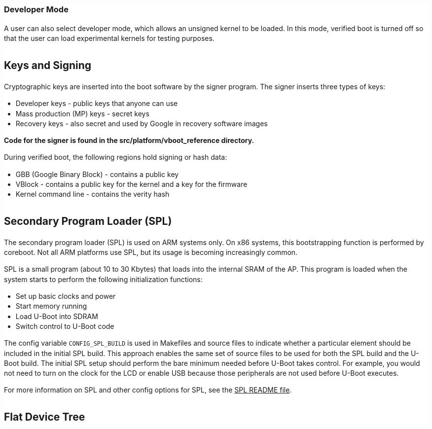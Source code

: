 ### Developer Mode

A user can also select developer mode, which allows an unsigned kernel to be
loaded. In this mode, verified boot is turned off so that the user can load
experimental kernels for testing purposes.

## Keys and Signing

Cryptographic keys are inserted into the boot software by the signer program.
The signer inserts three types of keys:

*   Developer keys - public keys that anyone can use
*   Mass production (MP) keys - secret keys
*   Recovery keys - also secret and used by Google in recovery software
            images

**Code for the signer is found in the src/platform/vboot_reference directory.**

During verified boot, the following regions hold signing or hash data:

*   GBB (Google Binary Block) - contains a public key
*   VBlock - contains a public key for the kernel and a key for the
            firmware
*   Kernel command line - contains the verity hash

## Secondary Program Loader (SPL)

The secondary program loader (SPL) is used on ARM systems only. On x86 systems,
this bootstrapping function is performed by coreboot. Not all ARM platforms use
SPL, but its usage is becoming increasingly common.

SPL is a small program (about 10 to 30 Kbytes) that loads into the internal SRAM
of the AP. This program is loaded when the system starts to perform the
following initialization functions:

*   Set up basic clocks and power
*   Start memory running
*   Load U-Boot into SDRAM
*   Switch control to U-Boot code

The config variable `CONFIG_SPL_BUILD` is used in Makefiles and source files to
indicate whether a particular element should be included in the initial SPL
build. This approach enables the same set of source files to be used for both
the SPL build and the U-Boot build. The initial SPL setup should perform the
bare minimum needed before U-Boot takes control. For example, you would not need
to turn on the clock for the LCD or enable USB because those peripherals are not
used before U-Boot executes.

For more information on SPL and other config options for SPL, see the [SPL
README
file](http://git.denx.de/?p=u-boot.git;a=blob;f=doc/README.SPL;h=4e1cb28800411e0c7f626970bec2326baf45d49c;hb=HEAD).

## Flat Device Tree
